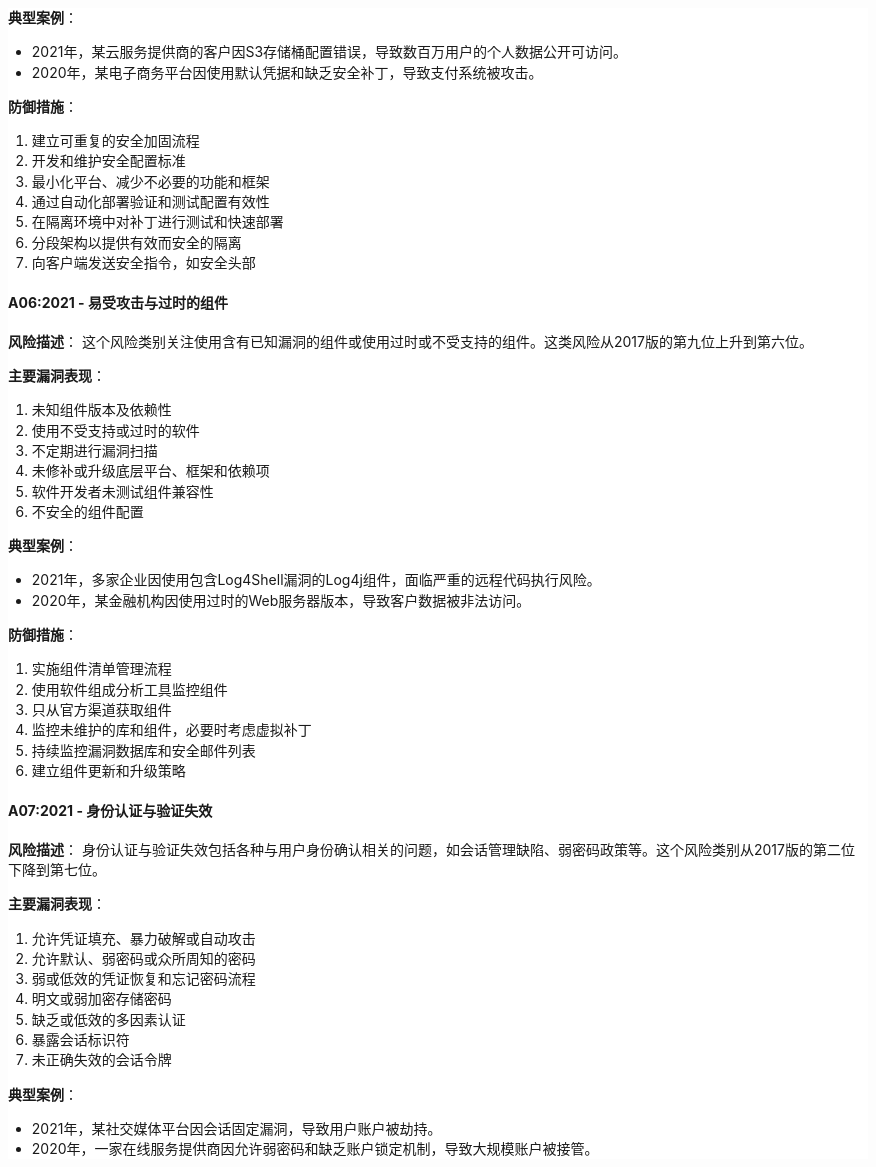 **典型案例**：
- 2021年，某云服务提供商的客户因S3存储桶配置错误，导致数百万用户的个人数据公开可访问。
- 2020年，某电子商务平台因使用默认凭据和缺乏安全补丁，导致支付系统被攻击。

**防御措施**：
1. 建立可重复的安全加固流程
2. 开发和维护安全配置标准
3. 最小化平台、减少不必要的功能和框架
4. 通过自动化部署验证和测试配置有效性
5. 在隔离环境中对补丁进行测试和快速部署
6. 分段架构以提供有效而安全的隔离
7. 向客户端发送安全指令，如安全头部

#### A06:2021 - 易受攻击与过时的组件

**风险描述**：
这个风险类别关注使用含有已知漏洞的组件或使用过时或不受支持的组件。这类风险从2017版的第九位上升到第六位。

**主要漏洞表现**：
1. 未知组件版本及依赖性
2. 使用不受支持或过时的软件
3. 不定期进行漏洞扫描
4. 未修补或升级底层平台、框架和依赖项
5. 软件开发者未测试组件兼容性
6. 不安全的组件配置

**典型案例**：
- 2021年，多家企业因使用包含Log4Shell漏洞的Log4j组件，面临严重的远程代码执行风险。
- 2020年，某金融机构因使用过时的Web服务器版本，导致客户数据被非法访问。

**防御措施**：
1. 实施组件清单管理流程
2. 使用软件组成分析工具监控组件
3. 只从官方渠道获取组件
4. 监控未维护的库和组件，必要时考虑虚拟补丁
5. 持续监控漏洞数据库和安全邮件列表
6. 建立组件更新和升级策略

#### A07:2021 - 身份认证与验证失效

**风险描述**：
身份认证与验证失效包括各种与用户身份确认相关的问题，如会话管理缺陷、弱密码政策等。这个风险类别从2017版的第二位下降到第七位。

**主要漏洞表现**：
1. 允许凭证填充、暴力破解或自动攻击
2. 允许默认、弱密码或众所周知的密码
3. 弱或低效的凭证恢复和忘记密码流程
4. 明文或弱加密存储密码
5. 缺乏或低效的多因素认证
6. 暴露会话标识符
7. 未正确失效的会话令牌

**典型案例**：
- 2021年，某社交媒体平台因会话固定漏洞，导致用户账户被劫持。
- 2020年，一家在线服务提供商因允许弱密码和缺乏账户锁定机制，导致大规模账户被接管。
